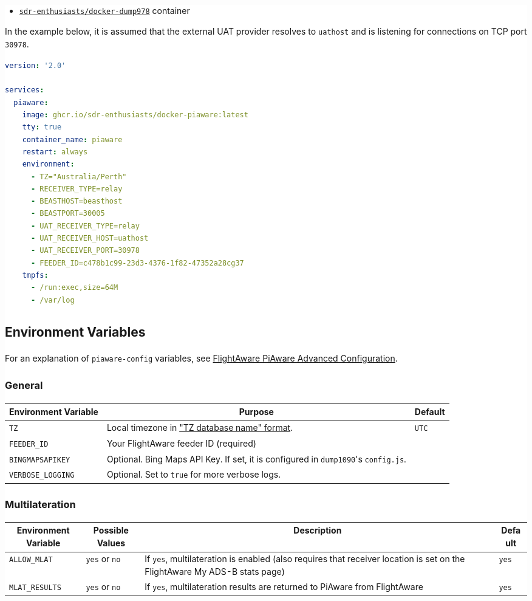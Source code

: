 * [`sdr-enthusiasts/docker-dump978`](https://github.com/sdr-enthusiasts/docker-dump978) container

In the example below, it is assumed that the external UAT provider resolves to `uathost` and is listening for connections on TCP port `30978`.

```yaml
version: '2.0'

services:
  piaware:
    image: ghcr.io/sdr-enthusiasts/docker-piaware:latest
    tty: true
    container_name: piaware
    restart: always
    environment:
      - TZ="Australia/Perth"
      - RECEIVER_TYPE=relay
      - BEASTHOST=beasthost
      - BEASTPORT=30005
      - UAT_RECEIVER_TYPE=relay
      - UAT_RECEIVER_HOST=uathost
      - UAT_RECEIVER_PORT=30978
      - FEEDER_ID=c478b1c99-23d3-4376-1f82-47352a28cg37
    tmpfs:
      - /run:exec,size=64M
      - /var/log
```

## Environment Variables

For an explanation of `piaware-config` variables, see [FlightAware PiAware Advanced Configuration](https://flightaware.com/adsb/piaware/advanced_configuration).

### General

| Environment Variable | Purpose                         | Default |
| -------------------- | ------------------------------- | ------- |
| `TZ` | Local timezone in ["TZ database name" format](<https://en.wikipedia.org/wiki/List_of_tz_database_time_zones>). | `UTC` |
| `FEEDER_ID`          | Your FlightAware feeder ID (required) | |
| `BINGMAPSAPIKEY`     | Optional. Bing Maps API Key. If set, it is configured in `dump1090`'s `config.js`. | |
| `VERBOSE_LOGGING`    | Optional. Set to `true` for more verbose logs. | |

### Multilateration

| Environment Variable | Possible Values | Description | Default |
| -------------------- | --------------- | ------- | ------- |
| `ALLOW_MLAT` | `yes` or `no` | If `yes`, multilateration is enabled (also requires that receiver location is set on the FlightAware My ADS-B stats page) | `yes` |
| `MLAT_RESULTS` | `yes` or `no` | If `yes`, multilateration results are returned to PiAware from FlightAware | `yes` |
